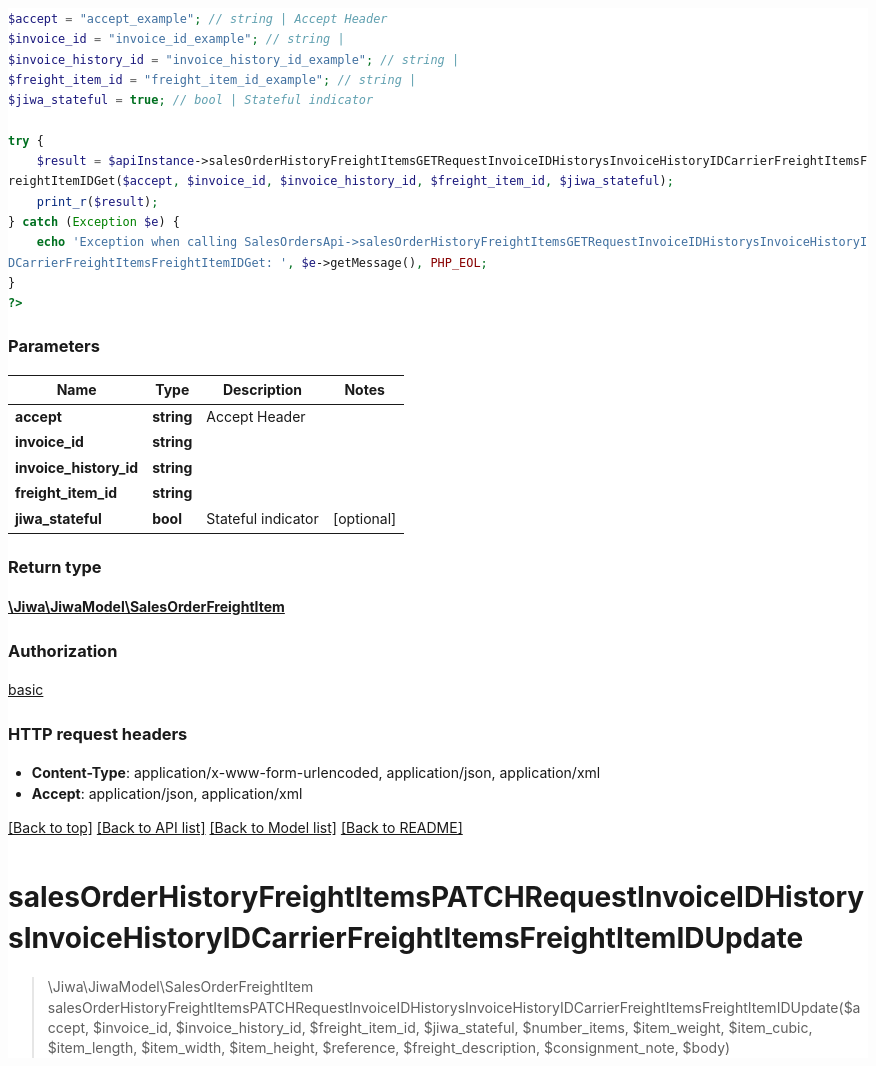 ```php
$accept = "accept_example"; // string | Accept Header
$invoice_id = "invoice_id_example"; // string | 
$invoice_history_id = "invoice_history_id_example"; // string | 
$freight_item_id = "freight_item_id_example"; // string | 
$jiwa_stateful = true; // bool | Stateful indicator

try {
    $result = $apiInstance->salesOrderHistoryFreightItemsGETRequestInvoiceIDHistorysInvoiceHistoryIDCarrierFreightItemsFreightItemIDGet($accept, $invoice_id, $invoice_history_id, $freight_item_id, $jiwa_stateful);
    print_r($result);
} catch (Exception $e) {
    echo 'Exception when calling SalesOrdersApi->salesOrderHistoryFreightItemsGETRequestInvoiceIDHistorysInvoiceHistoryIDCarrierFreightItemsFreightItemIDGet: ', $e->getMessage(), PHP_EOL;
}
?>
```

### Parameters

Name | Type | Description  | Notes
------------- | ------------- | ------------- | -------------
 **accept** | **string**| Accept Header |
 **invoice_id** | **string**|  |
 **invoice_history_id** | **string**|  |
 **freight_item_id** | **string**|  |
 **jiwa_stateful** | **bool**| Stateful indicator | [optional]

### Return type

[**\Jiwa\JiwaModel\SalesOrderFreightItem**](../Model/SalesOrderFreightItem.md)

### Authorization

[basic](../../README.md#basic)

### HTTP request headers

 - **Content-Type**: application/x-www-form-urlencoded, application/json, application/xml
 - **Accept**: application/json, application/xml

[[Back to top]](#) [[Back to API list]](../../README.md#documentation-for-api-endpoints) [[Back to Model list]](../../README.md#documentation-for-models) [[Back to README]](../../README.md)

# **salesOrderHistoryFreightItemsPATCHRequestInvoiceIDHistorysInvoiceHistoryIDCarrierFreightItemsFreightItemIDUpdate**
> \Jiwa\JiwaModel\SalesOrderFreightItem salesOrderHistoryFreightItemsPATCHRequestInvoiceIDHistorysInvoiceHistoryIDCarrierFreightItemsFreightItemIDUpdate($accept, $invoice_id, $invoice_history_id, $freight_item_id, $jiwa_stateful, $number_items, $item_weight, $item_cubic, $item_length, $item_width, $item_height, $reference, $freight_description, $consignment_note, $body)
